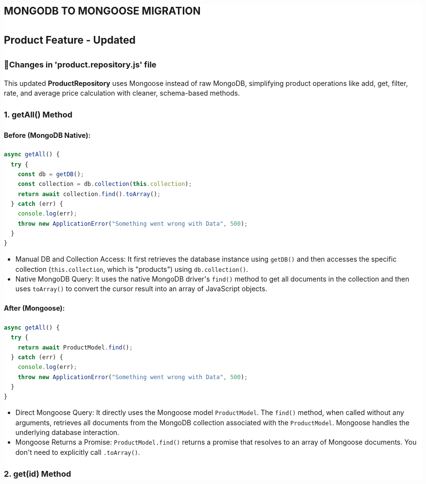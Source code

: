 ## MONGODB TO MONGOOSE MIGRATION

## Product Feature - Updated

### 🔄Changes in 'product.repository.js' file

This updated **ProductRepository** uses Mongoose instead of raw MongoDB, simplifying product operations like add, get, filter, rate, and average price calculation with cleaner, schema-based methods.

### 1. getAll() Method

#### Before (MongoDB Native):

```javascript
async getAll() {
  try {
    const db = getDB();
    const collection = db.collection(this.collection);
    return await collection.find().toArray();
  } catch (err) {
    console.log(err);
    throw new ApplicationError("Something went wrong with Data", 500);
  }
}
```

- Manual DB and Collection Access: It first retrieves the database instance using `getDB()` and then accesses the specific collection (`this.collection`, which is "products") using `db.collection()`.
- Native MongoDB Query: It uses the native MongoDB driver's `find()` method to get all documents in the collection and then uses `toArray()` to convert the cursor result into an array of JavaScript objects.

#### After (Mongoose):

```javascript
async getAll() {
  try {
    return await ProductModel.find();
  } catch (err) {
    console.log(err);
    throw new ApplicationError("Something went wrong with Data", 500);
  }
}
```

- Direct Mongoose Query: It directly uses the Mongoose model `ProductModel`. The `find()` method, when called without any arguments, retrieves all documents from the MongoDB collection associated with the `ProductModel`. Mongoose handles the underlying database interaction.
- Mongoose Returns a Promise: `ProductModel.find()` returns a promise that resolves to an array of Mongoose documents. You don't need to explicitly call `.toArray()`.

### 2. get(id) Method
